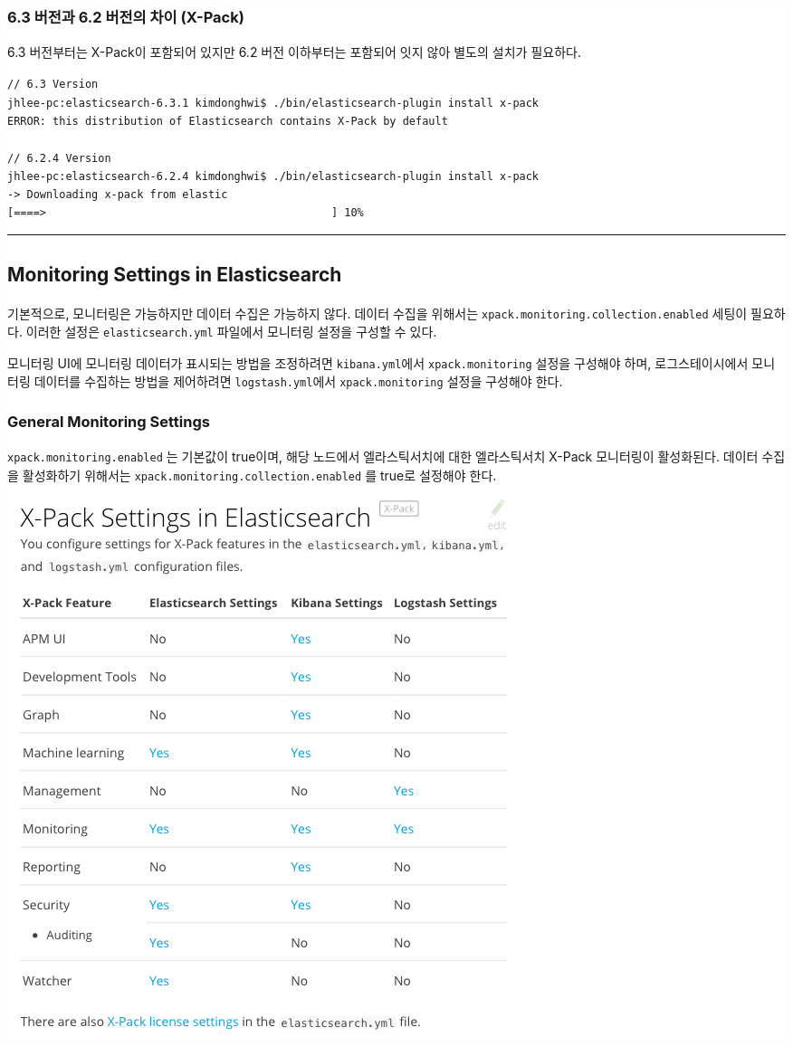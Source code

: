 ### 6.3 버전과 6.2 버전의 차이 (X-Pack)

6.3 버전부터는 X-Pack이 포함되어 있지만 6.2 버전 이하부터는 포함되어 잇지 않아 별도의 설치가 필요하다.

```
// 6.3 Version
jhlee-pc:elasticsearch-6.3.1 kimdonghwi$ ./bin/elasticsearch-plugin install x-pack
ERROR: this distribution of Elasticsearch contains X-Pack by default

// 6.2.4 Version
jhlee-pc:elasticsearch-6.2.4 kimdonghwi$ ./bin/elasticsearch-plugin install x-pack
-> Downloading x-pack from elastic
[====>                                            ] 10%
```

-----

## Monitoring Settings in Elasticsearch

기본적으로, 모니터링은 가능하지만 데이터 수집은 가능하지 않다. 데이터 수집을 위해서는 `xpack.monitoring.collection.enabled` 세팅이 필요하다. 이러한 설정은 `elasticsearch.yml` 파일에서 모니터링 설정을 구성할 수 있다.

모니터링 UI에 모니터링 데이터가 표시되는 방법을 조정하려면 `kibana.yml`에서 `xpack.monitoring` 설정을 구성해야 하며, 로그스테이시에서 모니터링 데이터를 수집하는 방법을 제어하려면 `logstash.yml`에서 `xpack.monitoring`  설정을 구성해야 한다.

### General Monitoring Settings

`xpack.monitoring.enabled` 는 기본값이 true이며, 해당 노드에서 엘라스틱서치에 대한 엘라스틱서치 X-Pack 모니터링이 활성화된다. 데이터 수집을 활성화하기 위해서는 `xpack.monitoring.collection.enabled` 를 true로 설정해야 한다.

![Xpack_Settings](../Image/Xpack_Settings.png)
